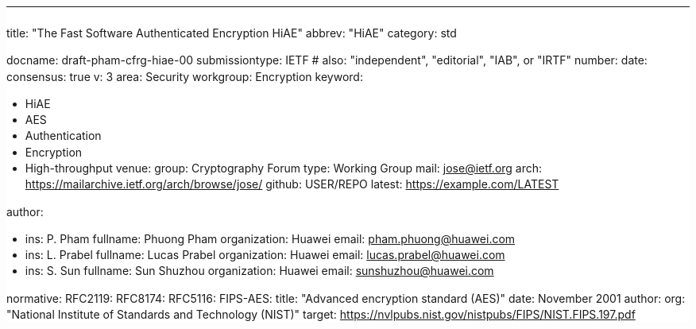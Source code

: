 ---

###
title: "The Fast Software Authenticated Encryption HiAE"
abbrev: "HiAE"
category: std

docname: draft-pham-cfrg-hiae-00
submissiontype: IETF  # also: "independent", "editorial", "IAB", or "IRTF"
number:
date:
consensus: true
v: 3
area: Security
workgroup: Encryption
keyword:
 - HiAE
 - AES
 - Authentication
 - Encryption
 - High-throughput
venue:
  group: Cryptography Forum
  type: Working Group
  mail: jose@ietf.org
  arch: https://mailarchive.ietf.org/arch/browse/jose/
  github: USER/REPO
  latest: https://example.com/LATEST

author:
 -  ins: P. Pham
    fullname: Phuong Pham
    organization: Huawei
    email: pham.phuong@huawei.com
 -  ins: L. Prabel
    fullname: Lucas Prabel
    organization: Huawei
    email: lucas.prabel@huawei.com
 -  ins: S. Sun
    fullname: Sun Shuzhou
    organization: Huawei
    email: sunshuzhou@huawei.com
 

normative:
 RFC2119:
 RFC8174:
 RFC5116:
 FIPS-AES:
    title: "Advanced encryption standard (AES)"
    date: November 2001
    author:
      org: "National Institute of Standards and Technology (NIST)"
    target: https://nvlpubs.nist.gov/nistpubs/FIPS/NIST.FIPS.197.pdf
